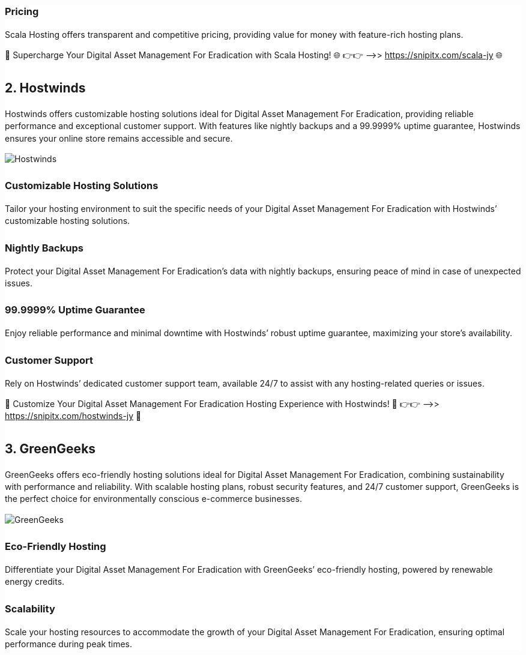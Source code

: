 ### Pricing
Scala Hosting offers transparent and competitive pricing, providing value for money with feature-rich hosting plans.

🚀 Supercharge Your Digital Asset Management For Eradication with Scala Hosting! 🌐
👉👉 -->> https://snipitx.com/scala-jy 🌐

## 2. Hostwinds

Hostwinds offers customizable hosting solutions ideal for Digital Asset Management For Eradication, providing reliable performance and exceptional customer support. With features like nightly backups and a 99.9999% uptime guarantee, Hostwinds ensures your online store remains accessible and secure.

![Hostwinds](https://i.imgur.com/53aSNXx.jpeg "Hostwinds Hosting")

### Customizable Hosting Solutions
Tailor your hosting environment to suit the specific needs of your Digital Asset Management For Eradication with Hostwinds’ customizable hosting solutions.

### Nightly Backups
Protect your Digital Asset Management For Eradication’s data with nightly backups, ensuring peace of mind in case of unexpected issues.

### 99.9999% Uptime Guarantee
Enjoy reliable performance and minimal downtime with Hostwinds’ robust uptime guarantee, maximizing your store’s availability.

### Customer Support
Rely on Hostwinds’ dedicated customer support team, available 24/7 to assist with any hosting-related queries or issues.

🌟 Customize Your Digital Asset Management For Eradication Hosting Experience with Hostwinds! 🚀
👉👉 -->> https://snipitx.com/hostwinds-jy 🚀


## 3. GreenGeeks

GreenGeeks offers eco-friendly hosting solutions ideal for Digital Asset Management For Eradication, combining sustainability with performance and reliability. With scalable hosting plans, robust security features, and 24/7 customer support, GreenGeeks is the perfect choice for environmentally conscious e-commerce businesses.

![GreenGeeks](https://i.imgur.com/eEwuntu.jpg "GreenGeeks Hosting")

### Eco-Friendly Hosting
Differentiate your Digital Asset Management For Eradication with GreenGeeks’ eco-friendly hosting, powered by renewable energy credits.

### Scalability
Scale your hosting resources to accommodate the growth of your Digital Asset Management For Eradication, ensuring optimal performance during peak times.
